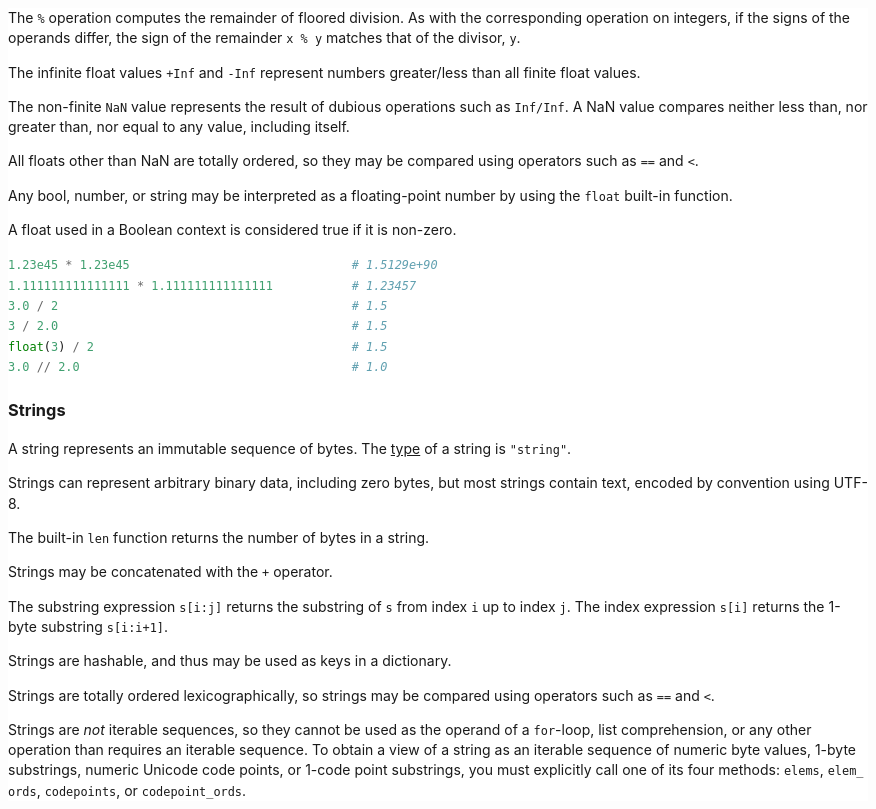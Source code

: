 The `%` operation computes the remainder of floored division.
As with the corresponding operation on integers,
if the signs of the operands differ, the sign of the remainder `x % y`
matches that of the divisor, `y`.

The infinite float values `+Inf` and `-Inf` represent numbers
greater/less than all finite float values.

The non-finite `NaN` value represents the result of dubious operations
such as `Inf/Inf`.  A NaN value compares neither less than, nor
greater than, nor equal to any value, including itself.

All floats other than NaN are totally ordered, so they may be compared
using operators such as `==` and `<`.

Any bool, number, or string may be interpreted as a floating-point
number by using the `float` built-in function.

A float used in a Boolean context is considered true if it is
non-zero.

```python
1.23e45 * 1.23e45                               # 1.5129e+90
1.111111111111111 * 1.111111111111111           # 1.23457
3.0 / 2                                         # 1.5
3 / 2.0                                         # 1.5
float(3) / 2                                    # 1.5
3.0 // 2.0                                      # 1.0
```

### Strings

A string represents an immutable sequence of bytes.
The [type](#type) of a string is `"string"`.

Strings can represent arbitrary binary data, including zero bytes, but
most strings contain text, encoded by convention using UTF-8.

The built-in `len` function returns the number of bytes in a string.

Strings may be concatenated with the `+` operator.

The substring expression `s[i:j]` returns the substring of `s` from
index `i` up to index `j`.  The index expression `s[i]` returns the
1-byte substring `s[i:i+1]`.

Strings are hashable, and thus may be used as keys in a dictionary.

Strings are totally ordered lexicographically, so strings may be
compared using operators such as `==` and `<`.

Strings are _not_ iterable sequences, so they cannot be used as the operand of
a `for`-loop, list comprehension, or any other operation than requires
an iterable sequence.
To obtain a view of a string as an iterable sequence of numeric byte
values, 1-byte substrings, numeric Unicode code points, or 1-code
point substrings, you must explicitly call one of its four methods:
`elems`, `elem_ords`, `codepoints`, or `codepoint_ords`.
